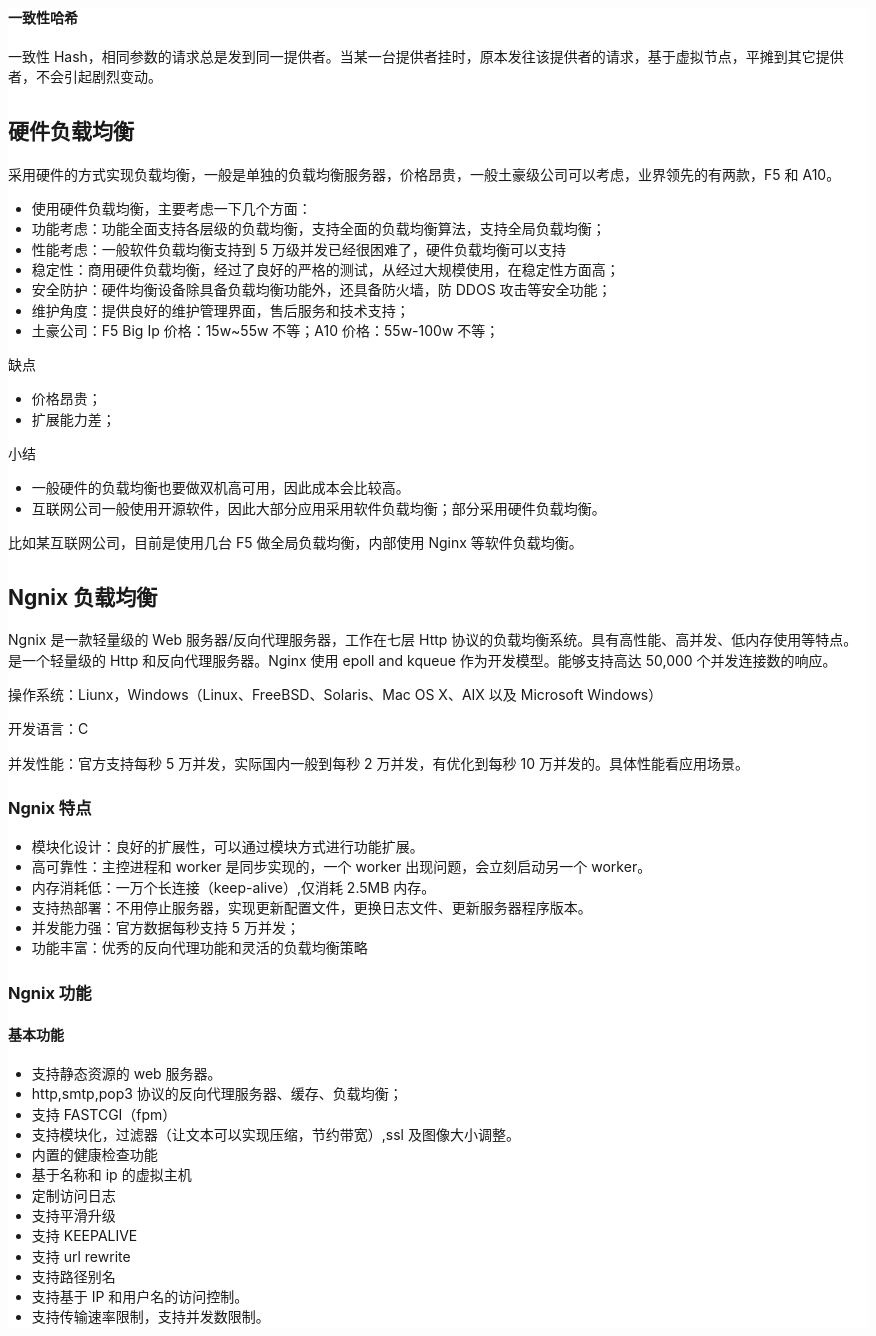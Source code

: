 #### 一致性哈希

一致性 Hash，相同参数的请求总是发到同一提供者。当某一台提供者挂时，原本发往该提供者的请求，基于虚拟节点，平摊到其它提供者，不会引起剧烈变动。


## 硬件负载均衡

采用硬件的方式实现负载均衡，一般是单独的负载均衡服务器，价格昂贵，一般土豪级公司可以考虑，业界领先的有两款，F5 和 A10。

- 使用硬件负载均衡，主要考虑一下几个方面：
- 功能考虑：功能全面支持各层级的负载均衡，支持全面的负载均衡算法，支持全局负载均衡；
- 性能考虑：一般软件负载均衡支持到 5 万级并发已经很困难了，硬件负载均衡可以支持
- 稳定性：商用硬件负载均衡，经过了良好的严格的测试，从经过大规模使用，在稳定性方面高；
- 安全防护：硬件均衡设备除具备负载均衡功能外，还具备防火墙，防 DDOS 攻击等安全功能；
- 维护角度：提供良好的维护管理界面，售后服务和技术支持；
- 土豪公司：F5 Big Ip 价格：15w\~55w 不等；A10 价格：55w-100w 不等；

缺点

- 价格昂贵；
- 扩展能力差；

小结

- 一般硬件的负载均衡也要做双机高可用，因此成本会比较高。
- 互联网公司一般使用开源软件，因此大部分应用采用软件负载均衡；部分采用硬件负载均衡。

比如某互联网公司，目前是使用几台 F5 做全局负载均衡，内部使用 Nginx 等软件负载均衡。

## Ngnix 负载均衡

Ngnix 是一款轻量级的 Web 服务器/反向代理服务器，工作在七层 Http 协议的负载均衡系统。具有高性能、高并发、低内存使用等特点。是一个轻量级的 Http 和反向代理服务器。Nginx 使用 epoll and kqueue 作为开发模型。能够支持高达 50,000 个并发连接数的响应。

操作系统：Liunx，Windows（Linux、FreeBSD、Solaris、Mac OS X、AIX 以及 Microsoft Windows）

开发语言：C

并发性能：官方支持每秒 5 万并发，实际国内一般到每秒 2 万并发，有优化到每秒 10 万并发的。具体性能看应用场景。

### Ngnix 特点

- 模块化设计：良好的扩展性，可以通过模块方式进行功能扩展。
- 高可靠性：主控进程和 worker 是同步实现的，一个 worker 出现问题，会立刻启动另一个 worker。
- 内存消耗低：一万个长连接（keep-alive）,仅消耗 2.5MB 内存。
- 支持热部署：不用停止服务器，实现更新配置文件，更换日志文件、更新服务器程序版本。
- 并发能力强：官方数据每秒支持 5 万并发；
- 功能丰富：优秀的反向代理功能和灵活的负载均衡策略

### Ngnix 功能

#### 基本功能

- 支持静态资源的 web 服务器。
- http,smtp,pop3 协议的反向代理服务器、缓存、负载均衡；
- 支持 FASTCGI（fpm）
- 支持模块化，过滤器（让文本可以实现压缩，节约带宽）,ssl 及图像大小调整。
- 内置的健康检查功能
- 基于名称和 ip 的虚拟主机
- 定制访问日志
- 支持平滑升级
- 支持 KEEPALIVE
- 支持 url rewrite
- 支持路径别名
- 支持基于 IP 和用户名的访问控制。
- 支持传输速率限制，支持并发数限制。
